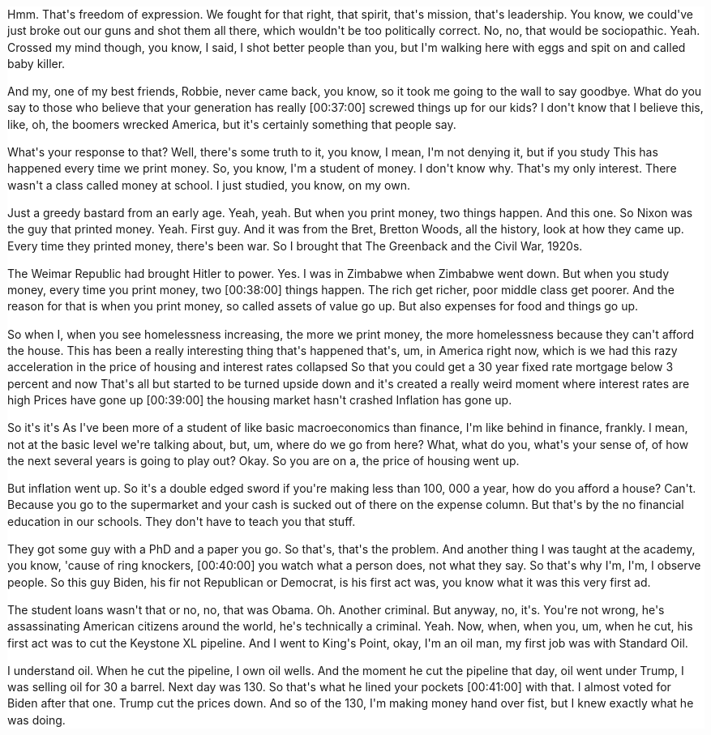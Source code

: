 Hmm. That's freedom of expression. We fought for that right, that spirit, that's mission, that's leadership. You know, we could've just broke out our guns and shot them all there, which wouldn't be too politically correct. No, no, that would be sociopathic. Yeah. Crossed my mind though, you know, I said, I shot better people than you, but I'm walking here with eggs and spit on and called baby killer.

And my, one of my best friends, Robbie, never came back, you know, so it took me going to the wall to say goodbye. What do you say to those who believe that your generation has really [00:37:00] screwed things up for our kids? I don't know that I believe this, like, oh, the boomers wrecked America, but it's certainly something that people say.

What's your response to that? Well, there's some truth to it, you know, I mean, I'm not denying it, but if you study This has happened every time we print money. So, you know, I'm a student of money. I don't know why. That's my only interest. There wasn't a class called money at school. I just studied, you know, on my own.

Just a greedy bastard from an early age. Yeah, yeah. But when you print money, two things happen. And this one. So Nixon was the guy that printed money. Yeah. First guy. And it was from the Bret, Bretton Woods, all the history, look at how they came up. Every time they printed money, there's been war. So I brought that The Greenback and the Civil War, 1920s.

The Weimar Republic had brought Hitler to power. Yes. I was in Zimbabwe when Zimbabwe went down. But when you study money, every time you print money, two [00:38:00] things happen. The rich get richer, poor middle class get poorer. And the reason for that is when you print money, so called assets of value go up. But also expenses for food and things go up.

So when I, when you see homelessness increasing, the more we print money, the more homelessness because they can't afford the house. This has been a really interesting thing that's happened that's, um, in America right now, which is we had this razy acceleration in the price of housing and interest rates collapsed So that you could get a 30 year fixed rate mortgage below 3 percent and now That's all but started to be turned upside down and it's created a really weird moment where interest rates are high Prices have gone up [00:39:00] the housing market hasn't crashed Inflation has gone up.

So it's it's As I've been more of a student of like basic macroeconomics than finance, I'm like behind in finance, frankly. I mean, not at the basic level we're talking about, but, um, where do we go from here? What, what do you, what's your sense of, of how the next several years is going to play out? Okay. So you are on a, the price of housing went up.

But inflation went up. So it's a double edged sword if you're making less than 100, 000 a year, how do you afford a house? Can't. Because you go to the supermarket and your cash is sucked out of there on the expense column. But that's by the no financial education in our schools. They don't have to teach you that stuff.

They got some guy with a PhD and a paper you go. So that's, that's the problem. And another thing I was taught at the academy, you know, 'cause of ring knockers, [00:40:00] you watch what a person does, not what they say. So that's why I'm, I'm, I observe people. So this guy Biden, his fir not Republican or Democrat, is his first act was, you know what it was this very first ad.

The student loans wasn't that or no, no, that was Obama. Oh. Another criminal. But anyway, no, it's. You're not wrong, he's assassinating American citizens around the world, he's technically a criminal. Yeah. Now, when, when you, um, when he cut, his first act was to cut the Keystone XL pipeline. And I went to King's Point, okay, I'm an oil man, my first job was with Standard Oil.

I understand oil. When he cut the pipeline, I own oil wells. And the moment he cut the pipeline that day, oil went under Trump, I was selling oil for 30 a barrel. Next day was 130. So that's what he lined your pockets [00:41:00] with that. I almost voted for Biden after that one. Trump cut the prices down. And so of the 130, I'm making money hand over fist, but I knew exactly what he was doing.
